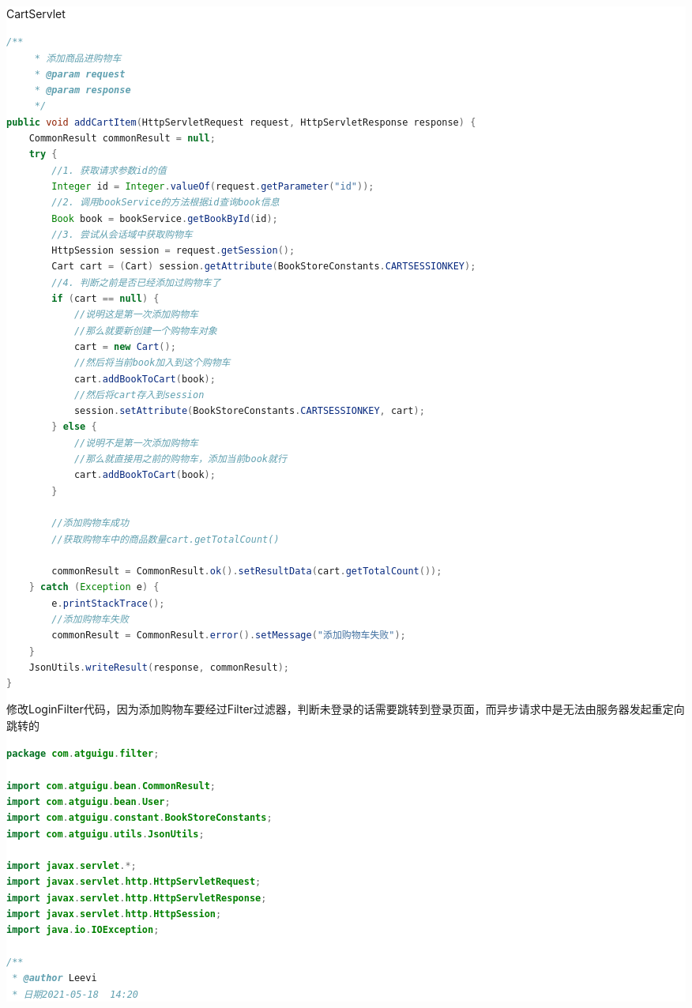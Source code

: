 CartServlet

```java
/**
     * 添加商品进购物车
     * @param request
     * @param response
     */
public void addCartItem(HttpServletRequest request, HttpServletResponse response) {
    CommonResult commonResult = null;
    try {
        //1. 获取请求参数id的值
        Integer id = Integer.valueOf(request.getParameter("id"));
        //2. 调用bookService的方法根据id查询book信息
        Book book = bookService.getBookById(id);
        //3. 尝试从会话域中获取购物车
        HttpSession session = request.getSession();
        Cart cart = (Cart) session.getAttribute(BookStoreConstants.CARTSESSIONKEY);
        //4. 判断之前是否已经添加过购物车了
        if (cart == null) {
            //说明这是第一次添加购物车
            //那么就要新创建一个购物车对象
            cart = new Cart();
            //然后将当前book加入到这个购物车
            cart.addBookToCart(book);
            //然后将cart存入到session
            session.setAttribute(BookStoreConstants.CARTSESSIONKEY, cart);
        } else {
            //说明不是第一次添加购物车
            //那么就直接用之前的购物车，添加当前book就行
            cart.addBookToCart(book);
        }

        //添加购物车成功
        //获取购物车中的商品数量cart.getTotalCount()

        commonResult = CommonResult.ok().setResultData(cart.getTotalCount());
    } catch (Exception e) {
        e.printStackTrace();
        //添加购物车失败
        commonResult = CommonResult.error().setMessage("添加购物车失败");
    }
    JsonUtils.writeResult(response, commonResult);
}
```

修改LoginFilter代码，因为添加购物车要经过Filter过滤器，判断未登录的话需要跳转到登录页面，而异步请求中是无法由服务器发起重定向跳转的

```java
package com.atguigu.filter;

import com.atguigu.bean.CommonResult;
import com.atguigu.bean.User;
import com.atguigu.constant.BookStoreConstants;
import com.atguigu.utils.JsonUtils;

import javax.servlet.*;
import javax.servlet.http.HttpServletRequest;
import javax.servlet.http.HttpServletResponse;
import javax.servlet.http.HttpSession;
import java.io.IOException;

/**
 * @author Leevi
 * 日期2021-05-18  14:20
```
